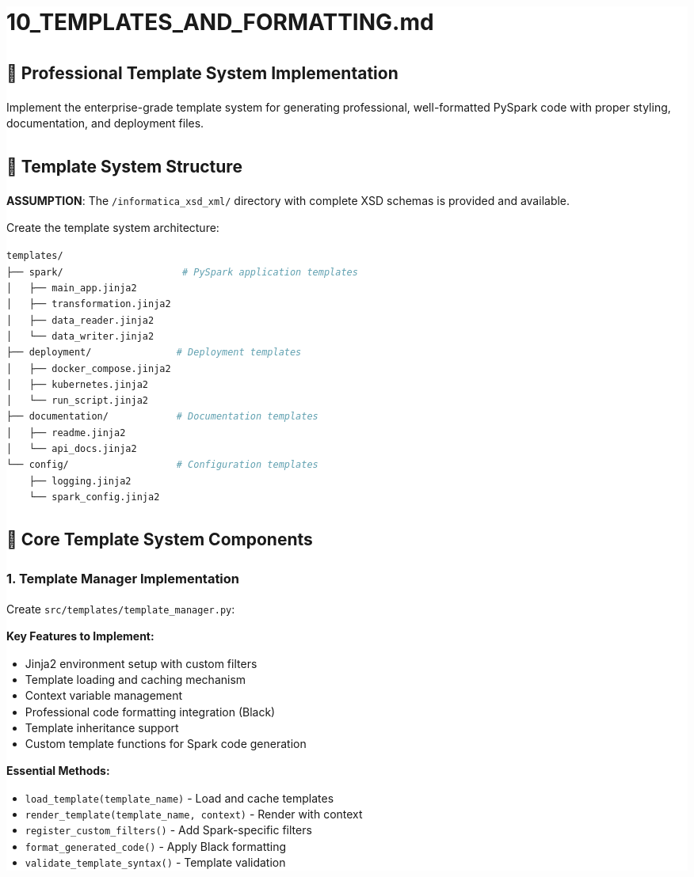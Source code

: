 # 10_TEMPLATES_AND_FORMATTING.md

## 🎨 Professional Template System Implementation

Implement the enterprise-grade template system for generating professional, well-formatted PySpark code with proper styling, documentation, and deployment files.

## 📁 Template System Structure

**ASSUMPTION**: The `/informatica_xsd_xml/` directory with complete XSD schemas is provided and available.

Create the template system architecture:

```bash
templates/
├── spark/                     # PySpark application templates
│   ├── main_app.jinja2
│   ├── transformation.jinja2
│   ├── data_reader.jinja2
│   └── data_writer.jinja2
├── deployment/               # Deployment templates
│   ├── docker_compose.jinja2
│   ├── kubernetes.jinja2
│   └── run_script.jinja2
├── documentation/            # Documentation templates
│   ├── readme.jinja2
│   └── api_docs.jinja2
└── config/                   # Configuration templates
    ├── logging.jinja2
    └── spark_config.jinja2
```

## 🔧 Core Template System Components

### 1. Template Manager Implementation

Create `src/templates/template_manager.py`:

**Key Features to Implement:**
- Jinja2 environment setup with custom filters
- Template loading and caching mechanism
- Context variable management
- Professional code formatting integration (Black)
- Template inheritance support
- Custom template functions for Spark code generation

**Essential Methods:**
- `load_template(template_name)` - Load and cache templates
- `render_template(template_name, context)` - Render with context
- `register_custom_filters()` - Add Spark-specific filters
- `format_generated_code()` - Apply Black formatting
- `validate_template_syntax()` - Template validation
